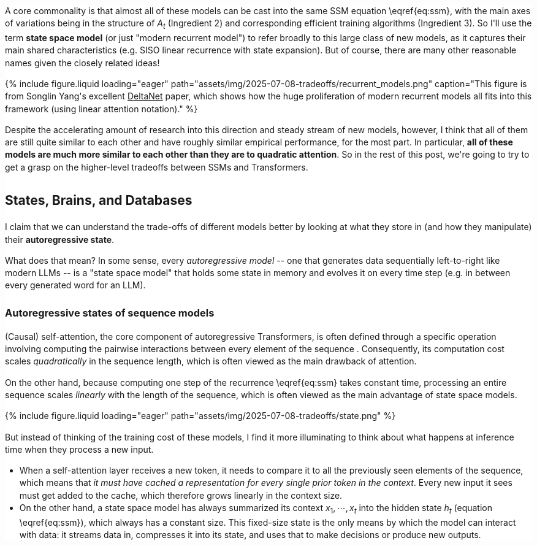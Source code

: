 
A core commonality is that almost all of these models can be cast into the same SSM equation \eqref{eq:ssm}, with the main axes of variations being in the structure of $A_t$ (Ingredient 2) and corresponding efficient training algorithms (Ingredient 3).
So I'll use the term **state space model** (or just "modern recurrent model") to refer broadly to this large class of new models, as it captures their main shared characteristics (e.g. SISO linear recurrence with state expansion).
But of course, there are many other reasonable names given the closely related ideas!


{% include figure.liquid loading="eager" path="assets/img/2025-07-08-tradeoffs/recurrent_models.png" 
caption="This figure is from Songlin Yang's excellent <a href='https://arxiv.org/abs/2406.06484'>DeltaNet</a> paper, which shows how the huge proliferation of modern recurrent models all fits into this framework (using linear attention notation)."
%}


Despite the accelerating amount of research into this direction and steady stream of new models, however, I think that all of them are still quite similar to each other and have roughly similar empirical performance, for the most part.
In particular, **all of these models are much more similar to each other than they are to quadratic attention**.
So in the rest of this post, we're going to try to get a grasp on the higher-level tradeoffs between SSMs and Transformers.


## States, Brains, and Databases

I claim that we can understand the trade-offs of different models better by looking at what they store in (and how they manipulate) their **autoregressive state**.

What does that mean?
In some sense, every *autoregressive model* -- one that generates data sequentially left-to-right like modern LLMs -- is a "state space model" that holds some state in memory and evolves it on every time step (e.g. in between every generated word for an LLM).

### Autoregressive states of sequence models

(Causal) self-attention, the core component of autoregressive Transformers, is often defined through a specific operation involving computing the pairwise interactions between every element of the sequence <d-cite key="vaswani2017attention"></d-cite>.
Consequently, its computation cost scales *quadratically* in the sequence length, which is often viewed as the main drawback of attention.

On the other hand, because computing one step of the recurrence \eqref{eq:ssm} takes constant time, processing an entire sequence scales *linearly* with the length of the sequence, which is often viewed as the main advantage of state space models.

{% include figure.liquid loading="eager" path="assets/img/2025-07-08-tradeoffs/state.png" %}

But instead of thinking of the training cost of these models, I find it more illuminating to think about what happens at inference time when they process a new input.
- When a self-attention layer receives a new token, it needs to compare it to all the previously seen elements of the sequence, which means that *it must have cached a representation for every single prior token in the context*. Every new input it sees must get added to the cache, which therefore grows linearly in the context size.
- On the other hand, a state space model has always summarized its context $x_1, \cdots, x_t$ into the hidden state $h_t$ (equation \eqref{eq:ssm}), which always has a constant size. This fixed-size state is the only means by which the model can interact with data: it streams data in, compresses it into its state, and uses that to make decisions or produce new outputs.
